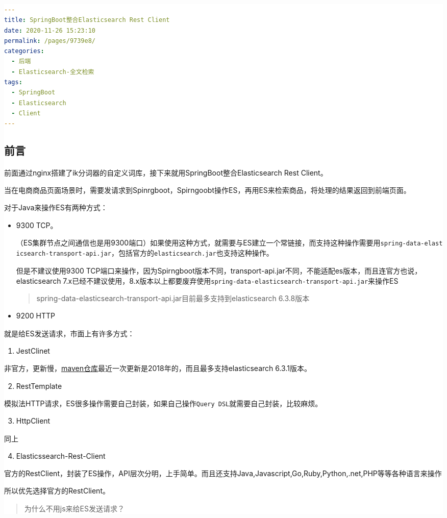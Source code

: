 ```yaml
---
title: SpringBoot整合Elasticsearch Rest Client
date: 2020-11-26 15:23:10
permalink: /pages/9739e8/
categories:
  - 后端
  - Elasticsearch-全文检索
tags:
  - SpringBoot
  - Elasticsearch
  - Client
---
```


## 前言

前面通过nginx搭建了ik分词器的自定义词库，接下来就用SpringBoot整合Elasticsearch Rest Client。

当在电商商品页面场景时，需要发请求到Spinrgboot，Spirngoobt操作ES，再用ES来检索商品，将处理的结果返回到前端页面。



对于Java来操作ES有两种方式：

- 9300 TCP。

  （ES集群节点之间通信也是用9300端口）如果使用这种方式，就需要与ES建立一个常链接，而支持这种操作需要用`spring-data-elasticsearch-transport-api.jar`，包括官方的`elasticsearch.jar`也支持这种操作。

  但是不建议使用9300 TCP端口来操作，因为Spirngboot版本不同，transport-api.jar不同，不能适配es版本，而且连官方也说，elasticsearch 7.x已经不建议使用，8.x版本以上都要废弃使用`spring-data-elasticsearch-transport-api.jar`来操作ES

  > spring-data-elasticsearch-transport-api.jar目前最多支持到elasticsearch 6.3.8版本

- 9200 HTTP

就是给ES发送请求，市面上有许多方式：

1. JestClinet

非官方，更新慢，[maven仓库](https://mvnrepository.com/artifact/io.searchbox/jest)最近一次更新是2018年的，而且最多支持elasticsearch 6.3.1版本。

2. RestTemplate

模拟法HTTP请求，ES很多操作需要自己封装，如果自己操作`Query DSL`就需要自己封装，比较麻烦。

3. HttpClient

同上

4. Elasticssearch-Rest-Client

官方的RestClient，封装了ES操作，API层次分明，上手简单。而且还支持Java,Javascript,Go,Ruby,Python,.net,PHP等等各种语言来操作

所以优先选择官方的RestClient。

> 为什么不用js来给ES发送请求？
